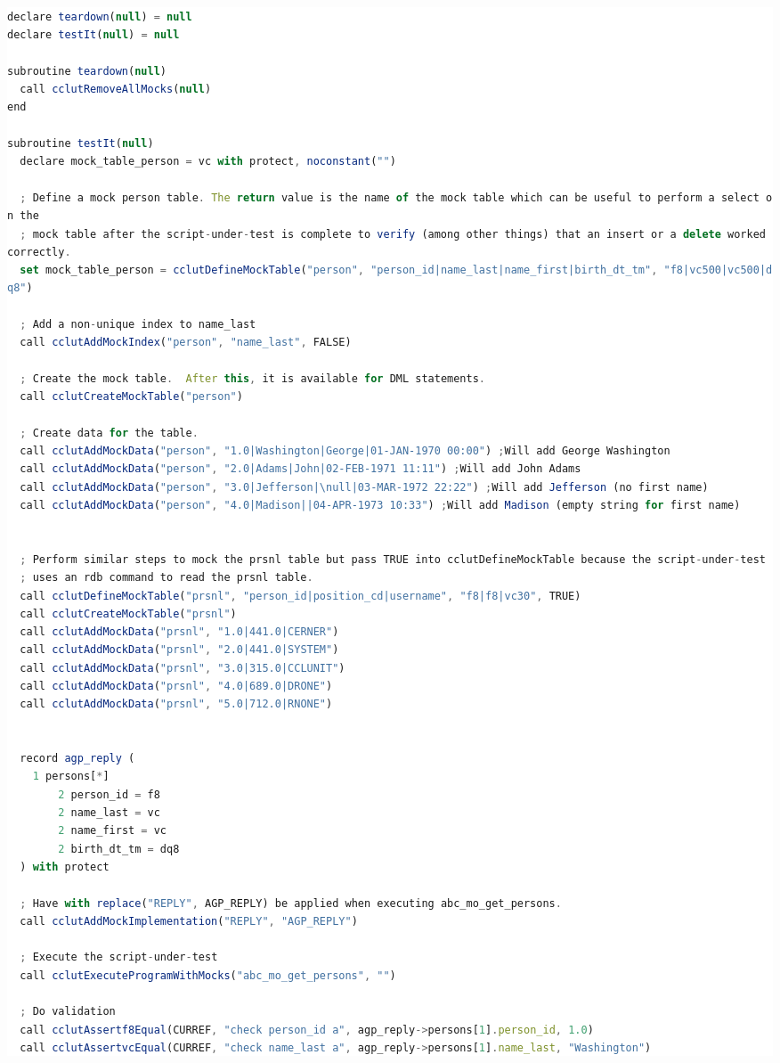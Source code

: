 ```javascript
declare teardown(null) = null
declare testIt(null) = null

subroutine teardown(null)
  call cclutRemoveAllMocks(null)
end

subroutine testIt(null)
  declare mock_table_person = vc with protect, noconstant("")

  ; Define a mock person table. The return value is the name of the mock table which can be useful to perform a select on the
  ; mock table after the script-under-test is complete to verify (among other things) that an insert or a delete worked correctly.
  set mock_table_person = cclutDefineMockTable("person", "person_id|name_last|name_first|birth_dt_tm", "f8|vc500|vc500|dq8")

  ; Add a non-unique index to name_last
  call cclutAddMockIndex("person", "name_last", FALSE)

  ; Create the mock table.  After this, it is available for DML statements.
  call cclutCreateMockTable("person")

  ; Create data for the table.
  call cclutAddMockData("person", "1.0|Washington|George|01-JAN-1970 00:00") ;Will add George Washington
  call cclutAddMockData("person", "2.0|Adams|John|02-FEB-1971 11:11") ;Will add John Adams
  call cclutAddMockData("person", "3.0|Jefferson|\null|03-MAR-1972 22:22") ;Will add Jefferson (no first name)
  call cclutAddMockData("person", "4.0|Madison||04-APR-1973 10:33") ;Will add Madison (empty string for first name)


  ; Perform similar steps to mock the prsnl table but pass TRUE into cclutDefineMockTable because the script-under-test
  ; uses an rdb command to read the prsnl table.
  call cclutDefineMockTable("prsnl", "person_id|position_cd|username", "f8|f8|vc30", TRUE)
  call cclutCreateMockTable("prsnl")
  call cclutAddMockData("prsnl", "1.0|441.0|CERNER")
  call cclutAddMockData("prsnl", "2.0|441.0|SYSTEM")
  call cclutAddMockData("prsnl", "3.0|315.0|CCLUNIT")
  call cclutAddMockData("prsnl", "4.0|689.0|DRONE")
  call cclutAddMockData("prsnl", "5.0|712.0|RNONE")


  record agp_reply (
    1 persons[*]
        2 person_id = f8
        2 name_last = vc
        2 name_first = vc
        2 birth_dt_tm = dq8
  ) with protect

  ; Have with replace("REPLY", AGP_REPLY) be applied when executing abc_mo_get_persons.
  call cclutAddMockImplementation("REPLY", "AGP_REPLY")

  ; Execute the script-under-test
  call cclutExecuteProgramWithMocks("abc_mo_get_persons", "")

  ; Do validation
  call cclutAssertf8Equal(CURREF, "check person_id a", agp_reply->persons[1].person_id, 1.0)
  call cclutAssertvcEqual(CURREF, "check name_last a", agp_reply->persons[1].name_last, "Washington")
```
